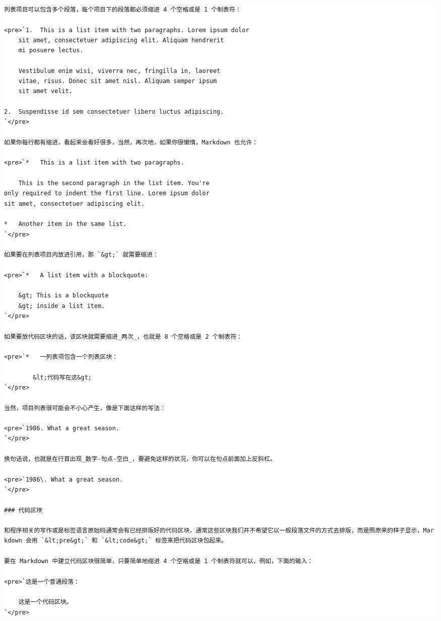     列表项目可以包含多个段落，每个项目下的段落都必须缩进 4 个空格或是 1 个制表符：

    <pre>`1.  This is a list item with two paragraphs. Lorem ipsum dolor
        sit amet, consectetuer adipiscing elit. Aliquam hendrerit
        mi posuere lectus.

        Vestibulum enim wisi, viverra nec, fringilla in, laoreet
        vitae, risus. Donec sit amet nisl. Aliquam semper ipsum
        sit amet velit.

    2.  Suspendisse id sem consectetuer libero luctus adipiscing.
    `</pre>

    如果你每行都有缩进，看起来会看好很多，当然，再次地，如果你很懒惰，Markdown 也允许：

    <pre>`*   This is a list item with two paragraphs.

        This is the second paragraph in the list item. You're
    only required to indent the first line. Lorem ipsum dolor
    sit amet, consectetuer adipiscing elit.

    *   Another item in the same list.
    `</pre>

    如果要在列表项目内放进引用，那 `&gt;` 就需要缩进：

    <pre>`*   A list item with a blockquote:

        &gt; This is a blockquote
        &gt; inside a list item.
    `</pre>

    如果要放代码区块的话，该区块就需要缩进_两次_，也就是 8 个空格或是 2 个制表符：

    <pre>`*   一列表项包含一个列表区块：

            &lt;代码写在这&gt;
    `</pre>

    当然，项目列表很可能会不小心产生，像是下面这样的写法：

    <pre>`1986. What a great season.
    `</pre>

    换句话说，也就是在行首出现_数字-句点-空白_，要避免这样的状况，你可以在句点前面加上反斜杠。

    <pre>`1986\. What a great season.
    `</pre>

    ### 代码区块

    和程序相关的写作或是标签语言原始码通常会有已经排版好的代码区块，通常这些区块我们并不希望它以一般段落文件的方式去排版，而是照原来的样子显示，Markdown 会用 `&lt;pre&gt;` 和 `&lt;code&gt;` 标签来把代码区块包起来。

    要在 Markdown 中建立代码区块很简单，只要简单地缩进 4 个空格或是 1 个制表符就可以，例如，下面的输入：

    <pre>`这是一个普通段落：

        这是一个代码区块。
    `</pre>
